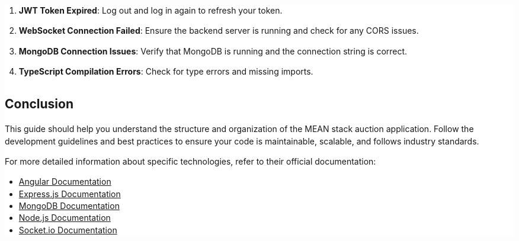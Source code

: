 1. **JWT Token Expired**: Log out and log in again to refresh your token.

2. **WebSocket Connection Failed**: Ensure the backend server is running and check for any CORS issues.

3. **MongoDB Connection Issues**: Verify that MongoDB is running and the connection string is correct.

4. **TypeScript Compilation Errors**: Check for type errors and missing imports.

## Conclusion

This guide should help you understand the structure and organization of the MEAN stack auction application. Follow the development guidelines and best practices to ensure your code is maintainable, scalable, and follows industry standards.

For more detailed information about specific technologies, refer to their official documentation:

- [Angular Documentation](https://angular.io/docs)
- [Express.js Documentation](https://expressjs.com/)
- [MongoDB Documentation](https://docs.mongodb.com/)
- [Node.js Documentation](https://nodejs.org/en/docs/)
- [Socket.io Documentation](https://socket.io/docs/)